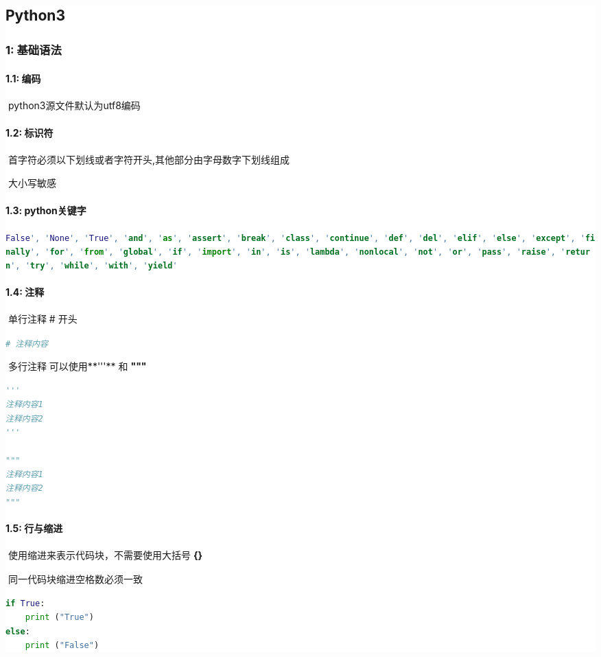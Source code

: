 ## Python3

### 1: 基础语法

####  **1.1: 编码**

​	python3源文件默认为utf8编码



#### **1.2: 标识符**

​	首字符必须以下划线或者字符开头,其他部分由字母数字下划线组成

​	大小写敏感



#### **1.3: python关键字**

```python
False', 'None', 'True', 'and', 'as', 'assert', 'break', 'class', 'continue', 'def', 'del', 'elif', 'else', 'except', 'finally', 'for', 'from', 'global', 'if', 'import', 'in', 'is', 'lambda', 'nonlocal', 'not', 'or', 'pass', 'raise', 'return', 'try', 'while', 'with', 'yield'
```



#### 1.4: 注释

​	单行注释 # 开头	

```python
# 注释内容
```

​	多行注释 可以使用**'''** 和 **"""**

```python
''' 
注释内容1
注释内容2
'''

"""
注释内容1
注释内容2
"""
```



#### 1.5: 行与缩进

​	使用缩进来表示代码块，不需要使用大括号 **{}** 

​	同一代码块缩进空格数必须一致

```python
if True:
    print ("True")
else:
    print ("False")
```
